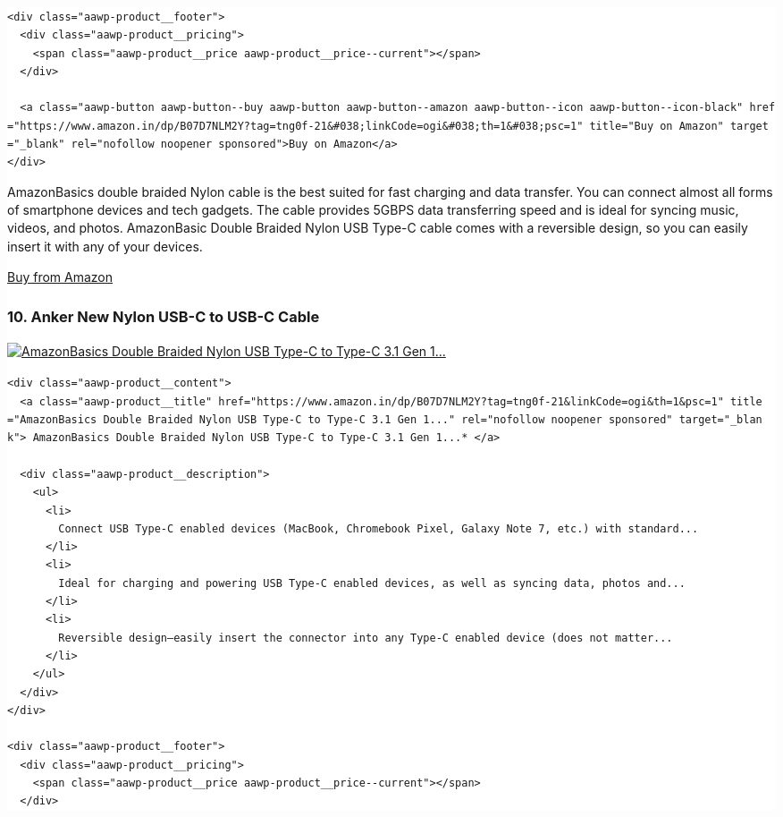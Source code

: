     <div class="aawp-product__footer">
      <div class="aawp-product__pricing">
        <span class="aawp-product__price aawp-product__price--current"></span>
      </div>
      
      <a class="aawp-button aawp-button--buy aawp-button aawp-button--amazon aawp-button--icon aawp-button--icon-black" href="https://www.amazon.in/dp/B07D7NLM2Y?tag=tng0f-21&#038;linkCode=ogi&#038;th=1&#038;psc=1" title="Buy on Amazon" target="_blank" rel="nofollow noopener sponsored">Buy on Amazon</a>
    </div>
  </div>
</div> AmazonBasics double braided Nylon cable is the best suited for fast charging and data transfer. You can connect almost all forms of smartphone devices and tech gadgets. The cable provides 5GBPS data transferring speed and is ideal for syncing music, videos, and photos. AmazonBasic Double Braided Nylon USB Type-C cable comes with a reversible design, so you can easily insert it with any of your devices. 

<a href="https://geni.us/p2Ol8W" target="_blank" rel="noopener">Buy from Amazon</a> 

### **10. Anker New Nylon USB-C to USB-C Cable**

<div class="aawp">
  <div class="aawp-product aawp-product--horizontal"  data-aawp-product-id="B07D7NLM2Y" data-aawp-product-title="AmazonBasics Double Braided Nylon USB Type-C to Type-C 3.1 Gen 1 Cable 6 Feet  1.8 Meters  For Laptop - Silver" data-aawp-geotargeting="true" data-aawp-click-tracking="title">
    <div class="aawp-product__thumb">
      <a class="aawp-product__image-link"
           href="https://www.amazon.in/dp/B07D7NLM2Y?tag=tng0f-21&linkCode=ogi&th=1&psc=1" title="AmazonBasics Double Braided Nylon USB Type-C to Type-C 3.1 Gen 1..." rel="nofollow noopener sponsored" target="_blank"> <img class="aawp-product__image" src="https://m.media-amazon.com/images/I/41v7Hq0xwgL._SL160_.jpg" alt="AmazonBasics Double Braided Nylon USB Type-C to Type-C 3.1 Gen 1..." /> </a>
    </div>
    
    <div class="aawp-product__content">
      <a class="aawp-product__title" href="https://www.amazon.in/dp/B07D7NLM2Y?tag=tng0f-21&linkCode=ogi&th=1&psc=1" title="AmazonBasics Double Braided Nylon USB Type-C to Type-C 3.1 Gen 1..." rel="nofollow noopener sponsored" target="_blank"> AmazonBasics Double Braided Nylon USB Type-C to Type-C 3.1 Gen 1...* </a> 
      
      <div class="aawp-product__description">
        <ul>
          <li>
            Connect USB Type-C enabled devices (MacBook, Chromebook Pixel, Galaxy Note 7, etc.) with standard...
          </li>
          <li>
            Ideal for charging and powering USB Type-C enabled devices, as well as syncing data, photos and...
          </li>
          <li>
            Reversible design—easily insert the connector into any Type-C enabled device (does not matter...
          </li>
        </ul>
      </div>
    </div>
    
    <div class="aawp-product__footer">
      <div class="aawp-product__pricing">
        <span class="aawp-product__price aawp-product__price--current"></span>
      </div>
      